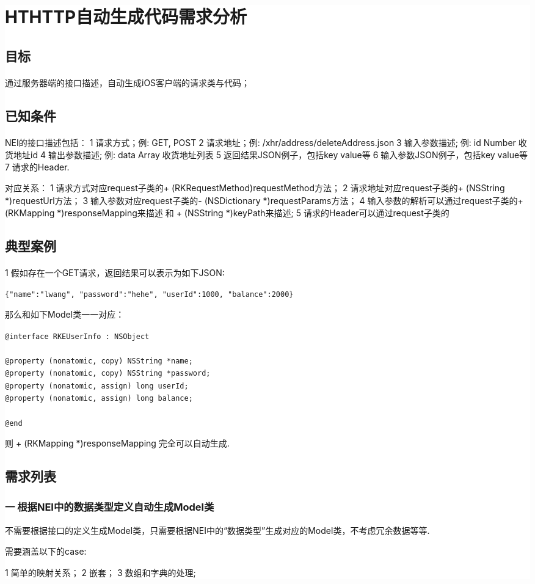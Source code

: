 # HTHTTP自动生成代码需求分析

## 目标
通过服务器端的接口描述，自动生成iOS客户端的请求类与代码；

## 已知条件
NEI的接口描述包括：
1 请求方式；例: GET, POST
2 请求地址；例: /xhr/address/deleteAddress.json
3 输入参数描述; 例: id Number 收货地址id
4 输出参数描述; 例: data Array<ShipAddressVO> 收货地址列表
5 返回结果JSON例子，包括key value等
6 输入参数JSON例子，包括key value等
7 请求的Header.

对应关系：
1 请求方式对应request子类的+ (RKRequestMethod)requestMethod方法；
2 请求地址对应request子类的+ (NSString *)requestUrl方法；
3 输入参数对应request子类的- (NSDictionary *)requestParams方法；
4 输入参数的解析可以通过request子类的+ (RKMapping *)responseMapping来描述 和 + (NSString *)keyPath来描述;
5 请求的Header可以通过request子类的

## 典型案例
1 假如存在一个GET请求，返回结果可以表示为如下JSON:

	{"name":"lwang", "password":"hehe", "userId":1000, "balance":2000}

那么和如下Model类一一对应：

	@interface RKEUserInfo : NSObject
	
	@property (nonatomic, copy) NSString *name;
	@property (nonatomic, copy) NSString *password;
	@property (nonatomic, assign) long userId;
	@property (nonatomic, assign) long balance;
	
	@end

则 + (RKMapping *)responseMapping 完全可以自动生成. 

## 需求列表

### 一 根据NEI中的数据类型定义自动生成Model类

不需要根据接口的定义生成Model类，只需要根据NEI中的“数据类型”生成对应的Model类，不考虑冗余数据等等.

需要涵盖以下的case:

1 简单的映射关系；
2 嵌套；
3 数组和字典的处理;
